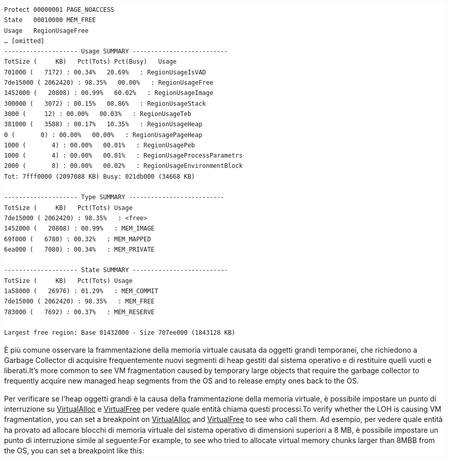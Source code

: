    ```console
   Protect 00000001 PAGE_NOACCESS
   State   00010000 MEM_FREE
   Usage   RegionUsageFree
   … [omitted]
   -------------------- Usage SUMMARY --------------------------
   TotSize (     KB)   Pct(Tots) Pct(Busy)   Usage
   701000 (   7172) : 00.34%   20.69%   : RegionUsageIsVAD
   7de15000 ( 2062420) : 98.35%   00.00%   : RegionUsageFree
   1452000 (   20808) : 00.99%   60.02%   : RegionUsageImage
   300000 (   3072) : 00.15%   08.86%   : RegionUsageStack
   3000 (     12) : 00.00%   00.03%   : RegionUsageTeb
   381000 (   3588) : 00.17%   10.35%   : RegionUsageHeap
   0 (       0) : 00.00%   00.00%   : RegionUsagePageHeap
   1000 (       4) : 00.00%   00.01%   : RegionUsagePeb
   1000 (       4) : 00.00%   00.01%   : RegionUsageProcessParametrs
   2000 (       8) : 00.00%   00.02%   : RegionUsageEnvironmentBlock
   Tot: 7fff0000 (2097088 KB) Busy: 021db000 (34668 KB)

   -------------------- Type SUMMARY --------------------------
   TotSize (     KB)   Pct(Tots) Usage
   7de15000 ( 2062420) : 98.35%   : <free>
   1452000 (   20808) : 00.99%   : MEM_IMAGE
   69f000 (   6780) : 00.32%   : MEM_MAPPED
   6ea000 (   7080) : 00.34%   : MEM_PRIVATE

   -------------------- State SUMMARY --------------------------
   TotSize (     KB)   Pct(Tots) Usage
   1a58000 (   26976) : 01.29%   : MEM_COMMIT
   7de15000 ( 2062420) : 98.35%   : MEM_FREE
   783000 (   7692) : 00.37%   : MEM_RESERVE

   Largest free region: Base 01432000 - Size 707ee000 (1843128 KB)
   ```

<span data-ttu-id="8ab65-276">È più comune osservare la frammentazione della memoria virtuale causata da oggetti grandi temporanei, che richiedono a Garbage Collector di acquisire frequentemente nuovi segmenti di heap gestiti dal sistema operativo e di restituire quelli vuoti e liberati.</span><span class="sxs-lookup"><span data-stu-id="8ab65-276">It’s more common to see VM fragmentation caused by temporary large objects that require the garbage collector to frequently acquire new managed heap segments from the OS and to release empty ones back to the OS.</span></span>

<span data-ttu-id="8ab65-277">Per verificare se l'heap oggetti grandi è la causa della frammentazione della memoria virtuale, è possibile impostare un punto di interruzione su [VirtualAlloc](/windows/desktop/api/memoryapi/nf-memoryapi-virtualalloc) e [VirtualFree](/windows/desktop/api/memoryapi/nf-memoryapi-virtualfree) per vedere quale entità chiama questi processi.</span><span class="sxs-lookup"><span data-stu-id="8ab65-277">To verify whether the LOH is causing VM fragmentation, you can set a breakpoint on [VirtualAlloc](/windows/desktop/api/memoryapi/nf-memoryapi-virtualalloc) and [VirtualFree](/windows/desktop/api/memoryapi/nf-memoryapi-virtualfree) to see who call them.</span></span> <span data-ttu-id="8ab65-278">Ad esempio, per vedere quale entità ha provato ad allocare blocchi di memoria virtuale del sistema operativo di dimensioni superiori a 8 MB, è possibile impostare un punto di interruzione simile al seguente:</span><span class="sxs-lookup"><span data-stu-id="8ab65-278">For example, to see who tried to allocate virtual memory chunks larger than 8MBB from the OS, you can set a breakpoint like this:</span></span>
